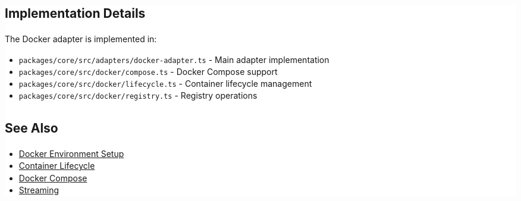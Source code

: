 ## Implementation Details

The Docker adapter is implemented in:
- `packages/core/src/adapters/docker-adapter.ts` - Main adapter implementation
- `packages/core/src/docker/compose.ts` - Docker Compose support
- `packages/core/src/docker/lifecycle.ts` - Container lifecycle management
- `packages/core/src/docker/registry.ts` - Registry operations

## See Also

- [Docker Environment Setup](/docs/environments/docker/setup)
- [Container Lifecycle](/docs/environments/docker/lifecycle)
- [Docker Compose](/docs/environments/docker/compose)
- [Streaming](/docs/core/execution-engine/features/streaming)
